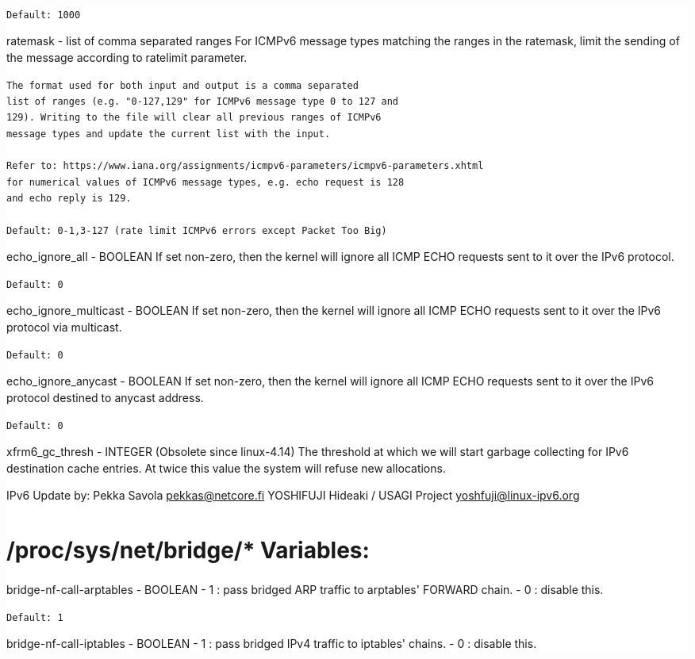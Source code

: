 	Default: 1000

ratemask - list of comma separated ranges
	For ICMPv6 message types matching the ranges in the ratemask, limit
	the sending of the message according to ratelimit parameter.

	The format used for both input and output is a comma separated
	list of ranges (e.g. "0-127,129" for ICMPv6 message type 0 to 127 and
	129). Writing to the file will clear all previous ranges of ICMPv6
	message types and update the current list with the input.
	
	Refer to: https://www.iana.org/assignments/icmpv6-parameters/icmpv6-parameters.xhtml
	for numerical values of ICMPv6 message types, e.g. echo request is 128
	and echo reply is 129.
	
	Default: 0-1,3-127 (rate limit ICMPv6 errors except Packet Too Big)

echo_ignore_all - BOOLEAN
	If set non-zero, then the kernel will ignore all ICMP ECHO
	requests sent to it over the IPv6 protocol.

	Default: 0

echo_ignore_multicast - BOOLEAN
	If set non-zero, then the kernel will ignore all ICMP ECHO
	requests sent to it over the IPv6 protocol via multicast.

	Default: 0

echo_ignore_anycast - BOOLEAN
	If set non-zero, then the kernel will ignore all ICMP ECHO
	requests sent to it over the IPv6 protocol destined to anycast address.

	Default: 0

xfrm6_gc_thresh - INTEGER
	(Obsolete since linux-4.14)
	The threshold at which we will start garbage collecting for IPv6
	destination cache entries.  At twice this value the system will
	refuse new allocations.


IPv6 Update by:
Pekka Savola <pekkas@netcore.fi>
YOSHIFUJI Hideaki / USAGI Project <yoshfuji@linux-ipv6.org>


/proc/sys/net/bridge/* Variables:
=================================

bridge-nf-call-arptables - BOOLEAN
	- 1 : pass bridged ARP traffic to arptables' FORWARD chain.
	- 0 : disable this.

	Default: 1

bridge-nf-call-iptables - BOOLEAN
	- 1 : pass bridged IPv4 traffic to iptables' chains.
	- 0 : disable this.
